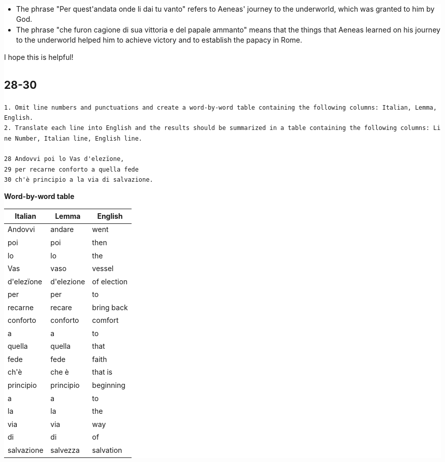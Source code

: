 * The phrase "Per quest'andata onde li dai tu vanto" refers to Aeneas' journey to the underworld, which was granted to him by God.
* The phrase "che furon cagione di sua vittoria e del papale ammanto" means that the things that Aeneas learned on his journey to the underworld helped him to achieve victory and to establish the papacy in Rome.

I hope this is helpful!

## 28-30

    1. Omit line numbers and punctuations and create a word-by-word table containing the following columns: Italian, Lemma, English.
    2. Translate each line into English and the results should be summarized in a table containing the following columns: Line Number, Italian line, English line.
    
    28 Andovvi poi lo Vas d'elezïone,
    29 per recarne conforto a quella fede
    30 ch'è principio a la via di salvazione.

**Word-by-word table**

| Italian | Lemma | English |
|---|---|---|
| Andovvi | andare | went |
| poi | poi | then |
| lo | lo | the |
| Vas | vaso | vessel |
| d'elezïone | d'elezione | of election |
| per | per | to |
| recarne | recare | bring back |
| conforto | conforto | comfort |
| a | a | to |
| quella | quella | that |
| fede | fede | faith |
| ch'è | che è | that is |
| principio | principio | beginning |
| a | a | to |
| la | la | the |
| via | via | way |
| di | di | of |
| salvazione | salvezza | salvation |

